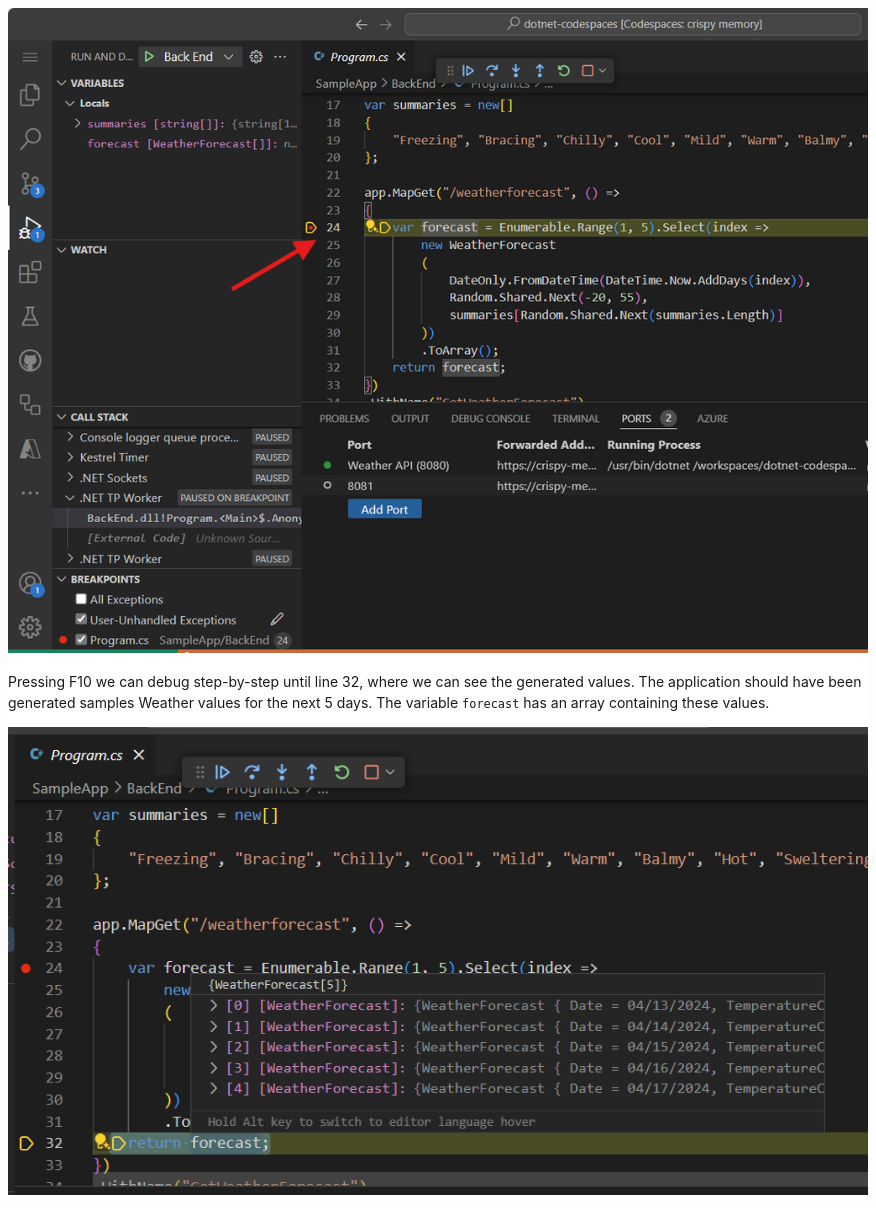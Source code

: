 ![debug the running application.](./images/009DebugBackEndDemo.png)

Pressing F10 we can debug step-by-step until line 32, where we can see the generated values. The application should have been generated samples Weather values for the next 5 days. The variable `forecast` has an array containing these values.

![debug the running application.](./images/010DebugForecastValue.png)
